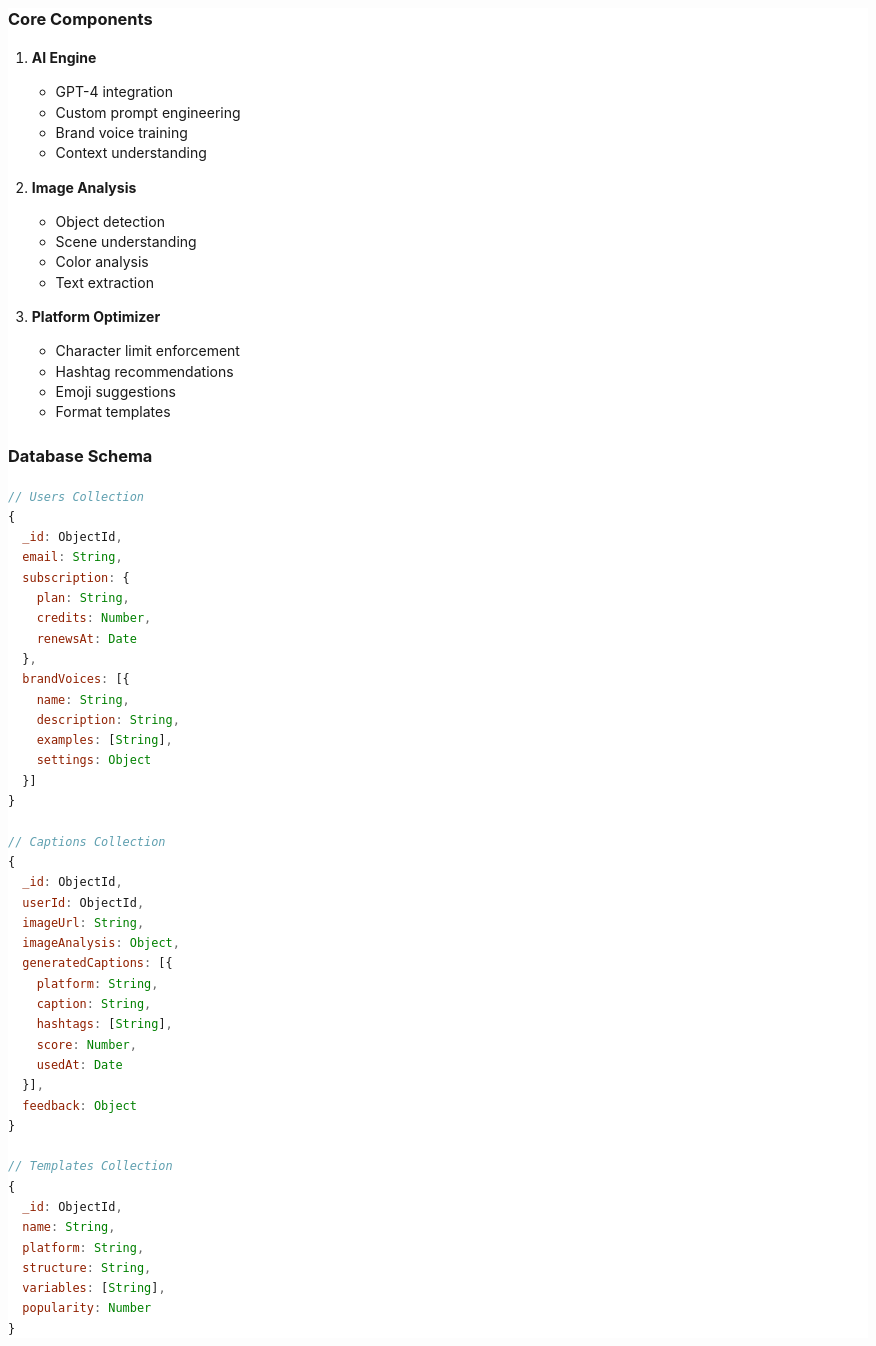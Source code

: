 ### Core Components
1. **AI Engine**
   - GPT-4 integration
   - Custom prompt engineering
   - Brand voice training
   - Context understanding

2. **Image Analysis**
   - Object detection
   - Scene understanding
   - Color analysis
   - Text extraction

3. **Platform Optimizer**
   - Character limit enforcement
   - Hashtag recommendations
   - Emoji suggestions
   - Format templates

### Database Schema
```javascript
// Users Collection
{
  _id: ObjectId,
  email: String,
  subscription: {
    plan: String,
    credits: Number,
    renewsAt: Date
  },
  brandVoices: [{
    name: String,
    description: String,
    examples: [String],
    settings: Object
  }]
}

// Captions Collection
{
  _id: ObjectId,
  userId: ObjectId,
  imageUrl: String,
  imageAnalysis: Object,
  generatedCaptions: [{
    platform: String,
    caption: String,
    hashtags: [String],
    score: Number,
    usedAt: Date
  }],
  feedback: Object
}

// Templates Collection
{
  _id: ObjectId,
  name: String,
  platform: String,
  structure: String,
  variables: [String],
  popularity: Number
}
```